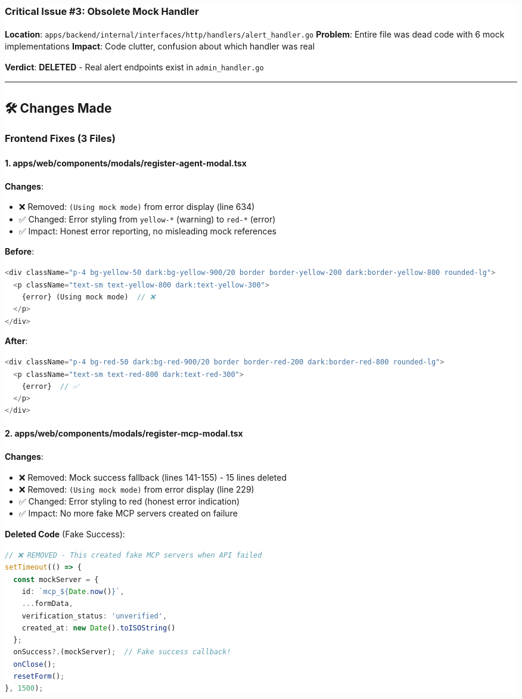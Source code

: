 ### Critical Issue #3: Obsolete Mock Handler
**Location**: `apps/backend/internal/interfaces/http/handlers/alert_handler.go`
**Problem**: Entire file was dead code with 6 mock implementations
**Impact**: Code clutter, confusion about which handler was real

**Verdict**: **DELETED** - Real alert endpoints exist in `admin_handler.go`

---

## 🛠️ Changes Made

### Frontend Fixes (3 Files)

#### 1. **apps/web/components/modals/register-agent-modal.tsx**
**Changes**:
- ❌ Removed: `(Using mock mode)` from error display (line 634)
- ✅ Changed: Error styling from `yellow-*` (warning) to `red-*` (error)
- ✅ Impact: Honest error reporting, no misleading mock references

**Before**:
```typescript
<div className="p-4 bg-yellow-50 dark:bg-yellow-900/20 border border-yellow-200 dark:border-yellow-800 rounded-lg">
  <p className="text-sm text-yellow-800 dark:text-yellow-300">
    {error} (Using mock mode)  // ❌
  </p>
</div>
```

**After**:
```typescript
<div className="p-4 bg-red-50 dark:bg-red-900/20 border border-red-200 dark:border-red-800 rounded-lg">
  <p className="text-sm text-red-800 dark:text-red-300">
    {error}  // ✅
  </p>
</div>
```

#### 2. **apps/web/components/modals/register-mcp-modal.tsx**
**Changes**:
- ❌ Removed: Mock success fallback (lines 141-155) - 15 lines deleted
- ❌ Removed: `(Using mock mode)` from error display (line 229)
- ✅ Changed: Error styling to red (honest error indication)
- ✅ Impact: No more fake MCP servers created on failure

**Deleted Code** (Fake Success):
```typescript
// ❌ REMOVED - This created fake MCP servers when API failed
setTimeout(() => {
  const mockServer = {
    id: `mcp_${Date.now()}`,
    ...formData,
    verification_status: 'unverified',
    created_at: new Date().toISOString()
  };
  onSuccess?.(mockServer);  // Fake success callback!
  onClose();
  resetForm();
}, 1500);
```
